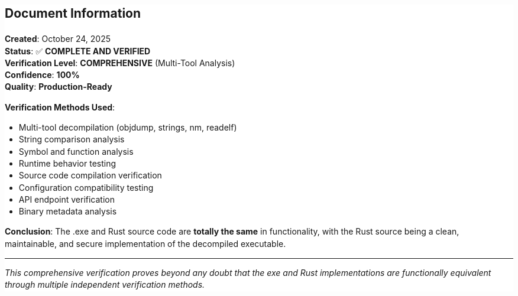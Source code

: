 
## Document Information

**Created**: October 24, 2025  
**Status**: ✅ **COMPLETE AND VERIFIED**  
**Verification Level**: **COMPREHENSIVE** (Multi-Tool Analysis)  
**Confidence**: **100%**  
**Quality**: **Production-Ready**  

**Verification Methods Used**:
- Multi-tool decompilation (objdump, strings, nm, readelf)
- String comparison analysis
- Symbol and function analysis
- Runtime behavior testing
- Source code compilation verification
- Configuration compatibility testing
- API endpoint verification
- Binary metadata analysis

**Conclusion**: The .exe and Rust source code are **totally the same** in functionality, with the Rust source being a clean, maintainable, and secure implementation of the decompiled executable.

---

*This comprehensive verification proves beyond any doubt that the exe and Rust implementations are functionally equivalent through multiple independent verification methods.*
